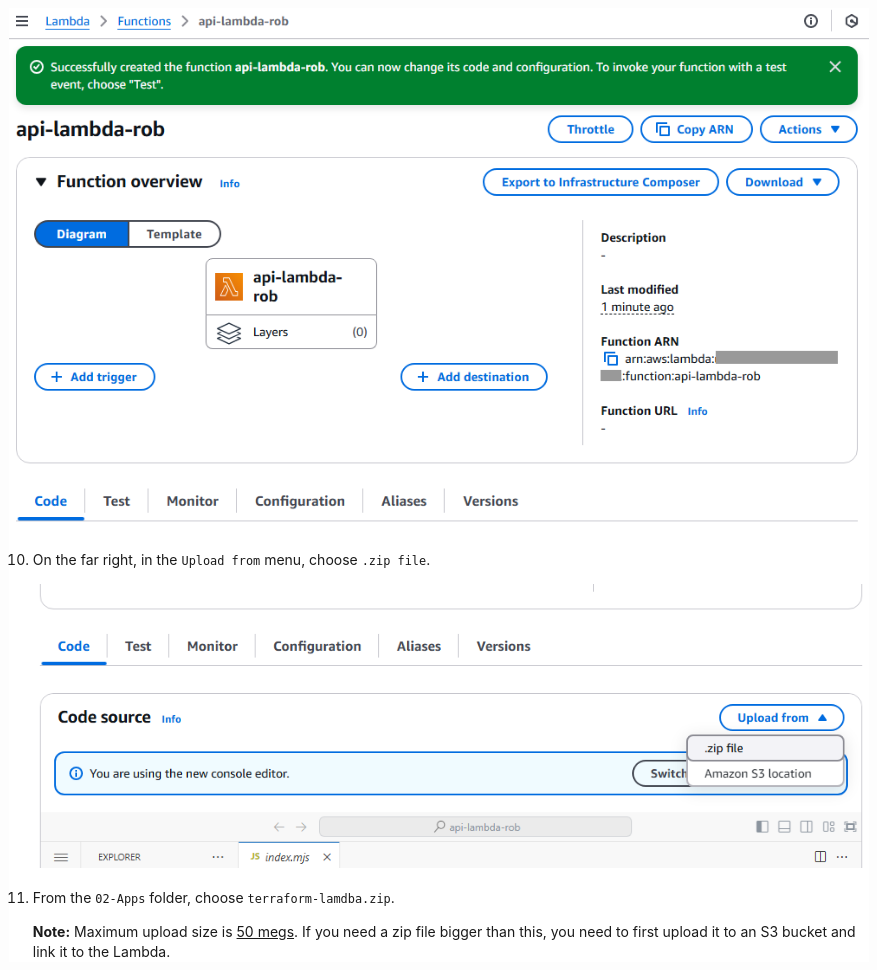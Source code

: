    ![Lambda Created](./img/lambda-created.png)

10. On the far right, in the `Upload from` menu, choose `.zip file`.

    ![Upload Lambda zip](./img/lambda-upload-zip.png)

11. From the `02-Apps` folder, choose `terraform-lamdba.zip`.

    **Note:** Maximum upload size is [50 megs](https://docs.aws.amazon.com/lambda/latest/dg/gettingstarted-limits.html#function-configuration-deployment-and-execution).  If you need a zip file bigger than this, you need to first upload it to an S3 bucket and link it to the Lambda.
